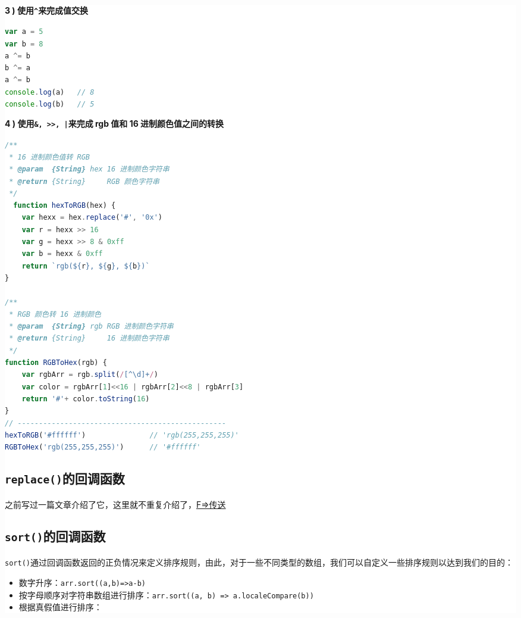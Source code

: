 **3 ) 使用`^`来完成值交换**

```js
var a = 5
var b = 8
a ^= b
b ^= a
a ^= b
console.log(a)   // 8
console.log(b)   // 5
```

**4 ) 使用`&, >>, |`来完成 rgb 值和 16 进制颜色值之间的转换**

```js
/**
 * 16 进制颜色值转 RGB
 * @param  {String} hex 16 进制颜色字符串
 * @return {String}     RGB 颜色字符串
 */
  function hexToRGB(hex) {
    var hexx = hex.replace('#', '0x')
    var r = hexx >> 16
    var g = hexx >> 8 & 0xff
    var b = hexx & 0xff
    return `rgb(${r}, ${g}, ${b})`
}

/**
 * RGB 颜色转 16 进制颜色
 * @param  {String} rgb RGB 进制颜色字符串
 * @return {String}     16 进制颜色字符串
 */
function RGBToHex(rgb) {
    var rgbArr = rgb.split(/[^\d]+/)
    var color = rgbArr[1]<<16 | rgbArr[2]<<8 | rgbArr[3]
    return '#'+ color.toString(16)
}
// -------------------------------------------------
hexToRGB('#ffffff')               // 'rgb(255,255,255)'
RGBToHex('rgb(255,255,255)')      // '#ffffff'
```

## `replace()`的回调函数

之前写过一篇文章介绍了它，这里就不重复介绍了，[F=>传送](https://justin3go.com/%E5%8D%9A%E5%AE%A2/2022/15JavaScript%E5%9F%BA%E7%A1%80-replace%E6%96%B9%E6%B3%95%E7%9A%84%E7%AC%AC%E4%BA%8C%E4%B8%AA%E5%8F%82%E6%95%B0.html)

## `sort()`的回调函数

`sort()`通过回调函数返回的正负情况来定义排序规则，由此，对于一些不同类型的数组，我们可以自定义一些排序规则以达到我们的目的：

- 数字升序：`arr.sort((a,b)=>a-b)`
- 按字母顺序对字符串数组进行排序：`arr.sort((a, b) => a.localeCompare(b))`
- 根据真假值进行排序：
